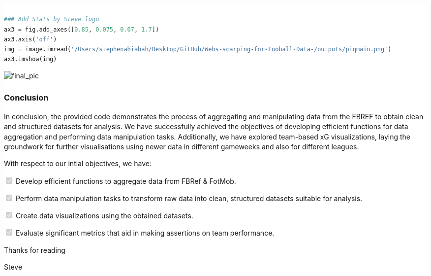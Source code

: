 ```python

### Add Stats by Steve logo
ax3 = fig.add_axes([0.85, 0.075, 0.07, 1.7])
ax3.axis('off')
img = image.imread('/Users/stephenahiabah/Desktop/GitHub/Webs-scarping-for-Fooball-Data-/outputs/piqmain.png')
ax3.imshow(img)

```

![final_pic](https://pbs.twimg.com/media/GAlVkWcWUAE8AxQ?format=jpg&name=large)

### Conclusion

In conclusion, the provided code demonstrates the process of aggregating and manipulating data from the FBREF to obtain clean and structured datasets for analysis. We have successfully achieved the objectives of developing efficient functions for data aggregation and performing data manipulation tasks. Additionally, we have explored team-based xG visualizations, laying the groundwork for further visualisations using newer data in different gameweeks and also for different leagues.

With respect to our intial objectives, we have: 

<input type="checkbox" checked disabled> Develop efficient functions to aggregate data from FBRef & FotMob.

<input type="checkbox" checked disabled> Perform data manipulation tasks to transform raw data into clean, structured datasets suitable for analysis.

<input type="checkbox" checked disabled> Create data visualizations using the obtained datasets.

<input type="checkbox" checked disabled> Evaluate significant metrics that aid in making assertions on team performance.

Thanks for reading

Steve
